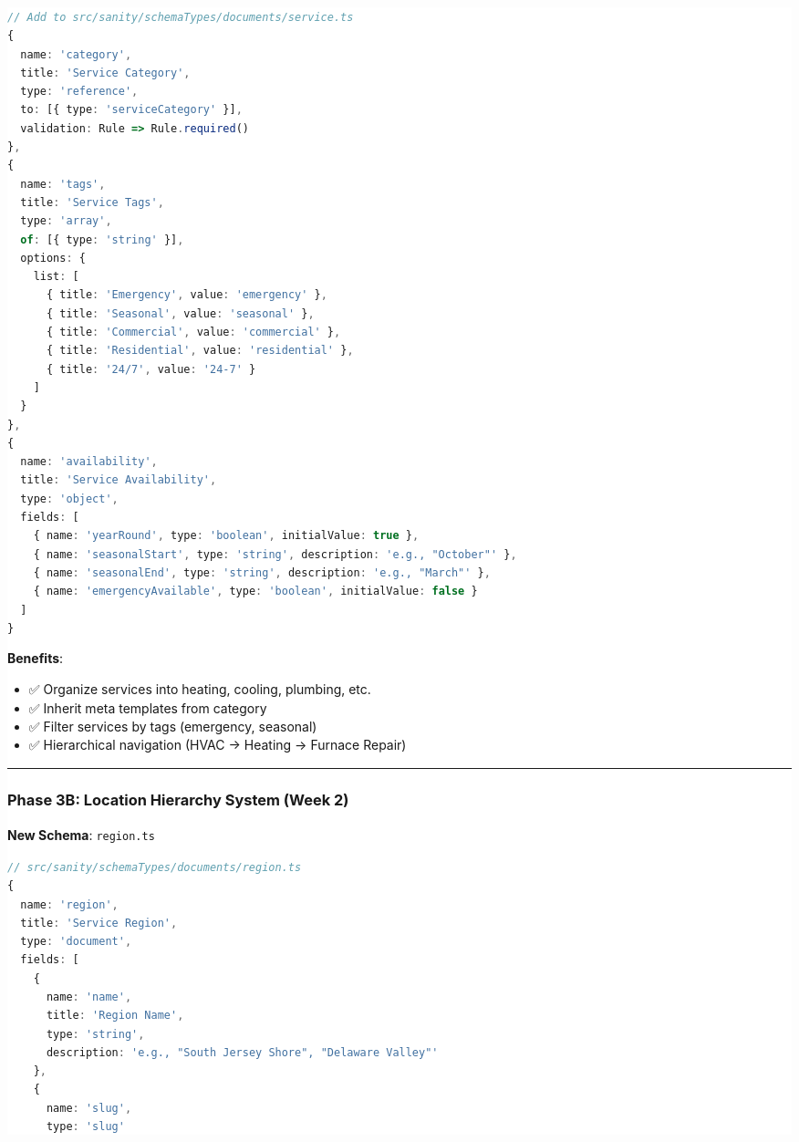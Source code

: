 ```typescript
// Add to src/sanity/schemaTypes/documents/service.ts
{
  name: 'category',
  title: 'Service Category',
  type: 'reference',
  to: [{ type: 'serviceCategory' }],
  validation: Rule => Rule.required()
},
{
  name: 'tags',
  title: 'Service Tags',
  type: 'array',
  of: [{ type: 'string' }],
  options: {
    list: [
      { title: 'Emergency', value: 'emergency' },
      { title: 'Seasonal', value: 'seasonal' },
      { title: 'Commercial', value: 'commercial' },
      { title: 'Residential', value: 'residential' },
      { title: '24/7', value: '24-7' }
    ]
  }
},
{
  name: 'availability',
  title: 'Service Availability',
  type: 'object',
  fields: [
    { name: 'yearRound', type: 'boolean', initialValue: true },
    { name: 'seasonalStart', type: 'string', description: 'e.g., "October"' },
    { name: 'seasonalEnd', type: 'string', description: 'e.g., "March"' },
    { name: 'emergencyAvailable', type: 'boolean', initialValue: false }
  ]
}
```

**Benefits**:
- ✅ Organize services into heating, cooling, plumbing, etc.
- ✅ Inherit meta templates from category
- ✅ Filter services by tags (emergency, seasonal)
- ✅ Hierarchical navigation (HVAC → Heating → Furnace Repair)

---

### Phase 3B: Location Hierarchy System (Week 2)

**New Schema**: `region.ts`

```typescript
// src/sanity/schemaTypes/documents/region.ts
{
  name: 'region',
  title: 'Service Region',
  type: 'document',
  fields: [
    {
      name: 'name',
      title: 'Region Name',
      type: 'string',
      description: 'e.g., "South Jersey Shore", "Delaware Valley"'
    },
    {
      name: 'slug',
      type: 'slug'
```